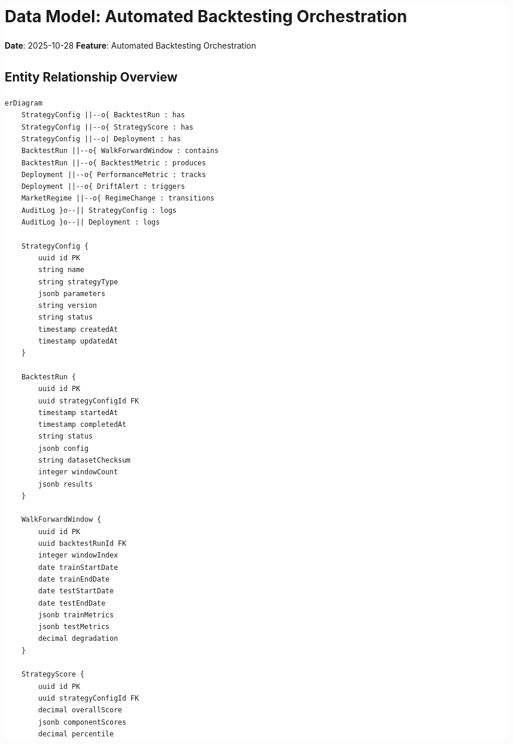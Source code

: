 # Data Model: Automated Backtesting Orchestration

**Date**: 2025-10-28
**Feature**: Automated Backtesting Orchestration

## Entity Relationship Overview

```mermaid
erDiagram
    StrategyConfig ||--o{ BacktestRun : has
    StrategyConfig ||--o{ StrategyScore : has
    StrategyConfig ||--o| Deployment : has
    BacktestRun ||--o{ WalkForwardWindow : contains
    BacktestRun ||--o{ BacktestMetric : produces
    Deployment ||--o{ PerformanceMetric : tracks
    Deployment ||--o{ DriftAlert : triggers
    MarketRegime ||--o{ RegimeChange : transitions
    AuditLog }o--|| StrategyConfig : logs
    AuditLog }o--|| Deployment : logs

    StrategyConfig {
        uuid id PK
        string name
        string strategyType
        jsonb parameters
        string version
        string status
        timestamp createdAt
        timestamp updatedAt
    }

    BacktestRun {
        uuid id PK
        uuid strategyConfigId FK
        timestamp startedAt
        timestamp completedAt
        string status
        jsonb config
        string datasetChecksum
        integer windowCount
        jsonb results
    }

    WalkForwardWindow {
        uuid id PK
        uuid backtestRunId FK
        integer windowIndex
        date trainStartDate
        date trainEndDate
        date testStartDate
        date testEndDate
        jsonb trainMetrics
        jsonb testMetrics
        decimal degradation
    }

    StrategyScore {
        uuid id PK
        uuid strategyConfigId FK
        decimal overallScore
        jsonb componentScores
        decimal percentile
```